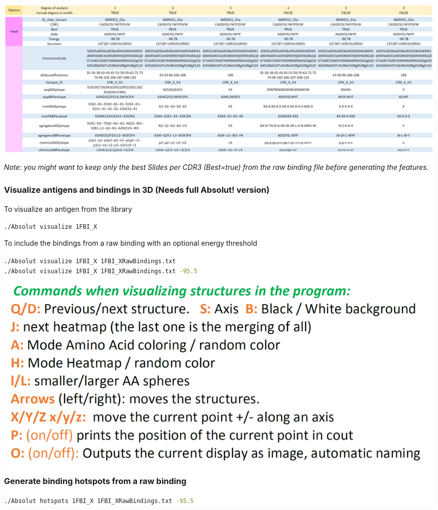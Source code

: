 ![List of features](doc/images/features.png?raw=true)

*Note: you might want to keep only the best Slides per CDR3 (Best=true) from the raw binding file before generating the features.*

### Visualize antigens and bindings in 3D (Needs full Absolut! version)

To visualize an antigen from the library
```bash
./Absolut visualize 1FBI_X
```

To include the bindings from a raw binding with an optional energy threshold
```bash
./Absolut visualize 1FBI_X 1FBI_XRawBindings.txt
./Absolut visualize 1FBI_X 1FBI_XRawBindings.txt -95.5
```
![Shortcuts during visualization](doc/images/shortcuts.png?raw=true)

### Generate binding hotspots from a raw binding

```bash
./Absolut hotspots 1FBI_X 1FBI_XRawBindings.txt -95.5
```
